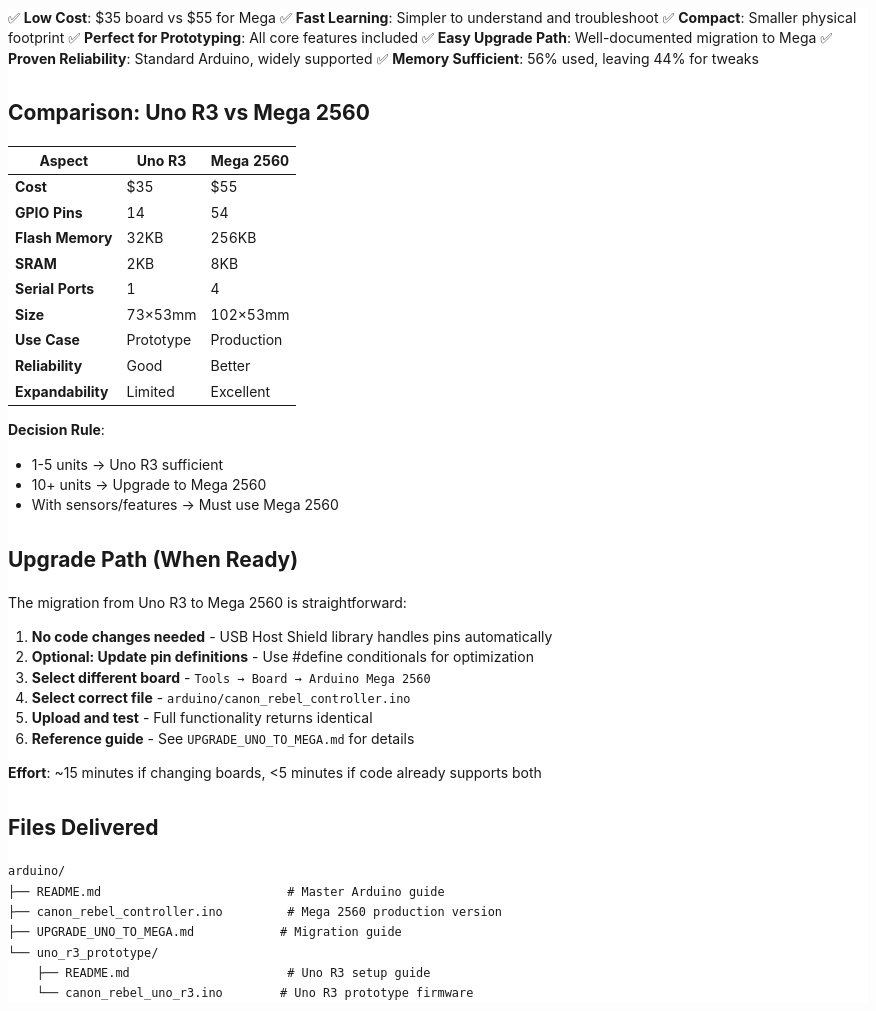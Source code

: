 ✅ **Low Cost**: $35 board vs $55 for Mega
✅ **Fast Learning**: Simpler to understand and troubleshoot
✅ **Compact**: Smaller physical footprint
✅ **Perfect for Prototyping**: All core features included
✅ **Easy Upgrade Path**: Well-documented migration to Mega
✅ **Proven Reliability**: Standard Arduino, widely supported
✅ **Memory Sufficient**: 56% used, leaving 44% for tweaks

## Comparison: Uno R3 vs Mega 2560

| Aspect | Uno R3 | Mega 2560 |
|--------|--------|----------|
| **Cost** | $35 | $55 |
| **GPIO Pins** | 14 | 54 |
| **Flash Memory** | 32KB | 256KB |
| **SRAM** | 2KB | 8KB |
| **Serial Ports** | 1 | 4 |
| **Size** | 73×53mm | 102×53mm |
| **Use Case** | Prototype | Production |
| **Reliability** | Good | Better |
| **Expandability** | Limited | Excellent |

**Decision Rule**:
- 1-5 units → Uno R3 sufficient
- 10+ units → Upgrade to Mega 2560
- With sensors/features → Must use Mega 2560

## Upgrade Path (When Ready)

The migration from Uno R3 to Mega 2560 is straightforward:

1. **No code changes needed** - USB Host Shield library handles pins automatically
2. **Optional: Update pin definitions** - Use #define conditionals for optimization
3. **Select different board** - `Tools → Board → Arduino Mega 2560`
4. **Select correct file** - `arduino/canon_rebel_controller.ino`
5. **Upload and test** - Full functionality returns identical
6. **Reference guide** - See `UPGRADE_UNO_TO_MEGA.md` for details

**Effort**: ~15 minutes if changing boards, <5 minutes if code already supports both

## Files Delivered

```
arduino/
├── README.md                          # Master Arduino guide
├── canon_rebel_controller.ino         # Mega 2560 production version
├── UPGRADE_UNO_TO_MEGA.md            # Migration guide
└── uno_r3_prototype/
    ├── README.md                      # Uno R3 setup guide
    └── canon_rebel_uno_r3.ino        # Uno R3 prototype firmware
```
